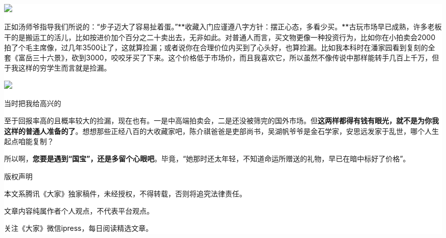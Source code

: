 ![](https://images.weserv.nl/?url=http%3A//inews.gtimg.com/newsapp_bt/0/10634737768/641)

正如汤师爷指导我们所说的：“步子迈大了容易扯着蛋。”**收藏入门应谨遵八字方针：摆正心态，多看少买。**古玩市场早已成熟，许多老板干的是搬运工的活儿，比如按进价加个百分之二十卖出去，无非如此。对普通人而言，买文物更像一种投资行为，比如你在小拍卖会2000拍了个毛主席像，过几年3500让了，这就算捡漏；或者说你在合理价位内买到了心头好，也算捡漏。比如我本科时在潘家园看到复刻的全套《富岳三十六景》，砍到3000，咬咬牙买了下来。这个价格低于市场价，而且我喜欢它，所以虽然不像传说中那样能转手几百上千万，但于我这样的穷学生而言就是捡漏。

![](https://images.weserv.nl/?url=http%3A//inews.gtimg.com/newsapp_bt/0/10634737769/641)

当时把我给高兴的

至于回报率高的且概率较大的捡漏，现在也有。一是中高端拍卖会，二是还没被筛完的国外市场。但**这两样都得有钱有眼光，就不是为你我这样的普通人准备的了**。想想那些正经八百的大收藏家吧，陈介祺爸爸是吏部尚书，吴湖帆爷爷是金石学家，安思远发家于乱世，哪个人生起点咱能复制？

所以啊，**您要是遇到“国宝”，还是多留个心眼吧**。毕竟，“她那时还太年轻，不知道命运所赠送的礼物，早已在暗中标好了价格”。

版权声明

本文系腾讯《大家》独家稿件，未经授权，不得转载，否则将追究法律责任。

文章内容纯属作者个人观点，不代表平台观点。

关注《大家》微信ipress，每日阅读精选文章。

